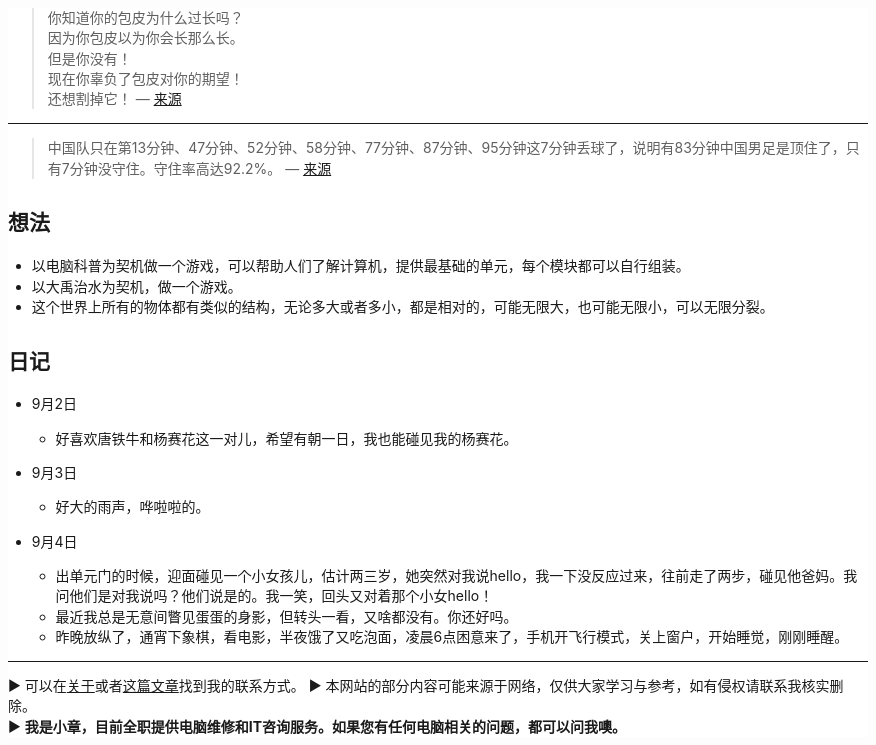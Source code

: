 
> 你知道你的包皮为什么过长吗？  
因为你包皮以为你会长那么长。  
但是你没有！  
现在你辜负了包皮对你的期望！  
还想割掉它！
— [来源](https://jandan.net/t/5749859)

---

> 中国队只在第13分钟、47分钟、52分钟、58分钟、77分钟、87分钟、95分钟这7分钟丢球了，说明有83分钟中国男足是顶住了，只有7分钟没守住。守住率高达92.2%。
— [来源](https://jandan.net/t/5749939)

## 想法

- 以电脑科普为契机做一个游戏，可以帮助人们了解计算机，提供最基础的单元，每个模块都可以自行组装。
- 以大禹治水为契机，做一个游戏。
- 这个世界上所有的物体都有类似的结构，无论多大或者多小，都是相对的，可能无限大，也可能无限小，可以无限分裂。

## 日记

- 9月2日
  - 好喜欢唐铁牛和杨赛花这一对儿，希望有朝一日，我也能碰见我的杨赛花。

- 9月3日
  - 好大的雨声，哗啦啦的。

- 9月4日
  - 出单元门的时候，迎面碰见一个小女孩儿，估计两三岁，她突然对我说hello，我一下没反应过来，往前走了两步，碰见他爸妈。我问他们是对我说吗？他们说是的。我一笑，回头又对着那个小女hello！
  - 最近我总是无意间瞥见蛋蛋的身影，但转头一看，又啥都没有。你还好吗。
  - 昨晚放纵了，通宵下象棋，看电影，半夜饿了又吃泡面，凌晨6点困意来了，手机开飞行模式，关上窗户，开始睡觉，刚刚睡醒。

---
▶ 可以在[关于](https://itxiaozhang.com/about/)或者[这篇文章](https://itxiaozhang.com/about-computer-repair-services-with-me/)找到我的联系方式。
▶ 本网站的部分内容可能来源于网络，仅供大家学习与参考，如有侵权请联系我核实删除。  
▶ **我是小章，目前全职提供电脑维修和IT咨询服务。如果您有任何电脑相关的问题，都可以问我噢。**  
